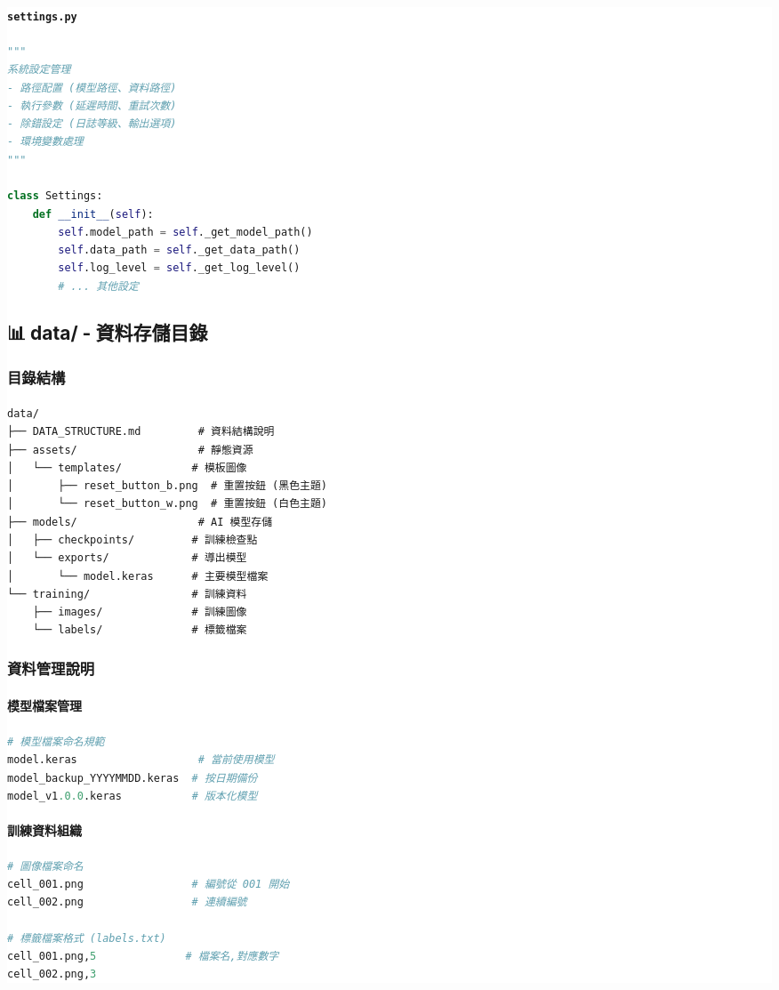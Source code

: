 #### `settings.py`
```python
"""
系統設定管理
- 路徑配置 (模型路徑、資料路徑)
- 執行參數 (延遲時間、重試次數)
- 除錯設定 (日誌等級、輸出選項)
- 環境變數處理
"""

class Settings:
    def __init__(self):
        self.model_path = self._get_model_path()
        self.data_path = self._get_data_path()
        self.log_level = self._get_log_level()
        # ... 其他設定
```

## 📊 data/ - 資料存儲目錄

### 目錄結構
```
data/
├── DATA_STRUCTURE.md         # 資料結構說明
├── assets/                   # 靜態資源
│   └── templates/           # 模板圖像
│       ├── reset_button_b.png  # 重置按鈕 (黑色主題)
│       └── reset_button_w.png  # 重置按鈕 (白色主題)
├── models/                   # AI 模型存儲
│   ├── checkpoints/         # 訓練檢查點
│   └── exports/             # 導出模型
│       └── model.keras      # 主要模型檔案
└── training/                # 訓練資料
    ├── images/              # 訓練圖像
    └── labels/              # 標籤檔案
```

### 資料管理說明

#### 模型檔案管理
```python
# 模型檔案命名規範
model.keras                   # 當前使用模型
model_backup_YYYYMMDD.keras  # 按日期備份
model_v1.0.0.keras           # 版本化模型
```

#### 訓練資料組織
```python
# 圖像檔案命名
cell_001.png                 # 編號從 001 開始
cell_002.png                 # 連續編號

# 標籤檔案格式 (labels.txt)
cell_001.png,5              # 檔案名,對應數字
cell_002.png,3
```
